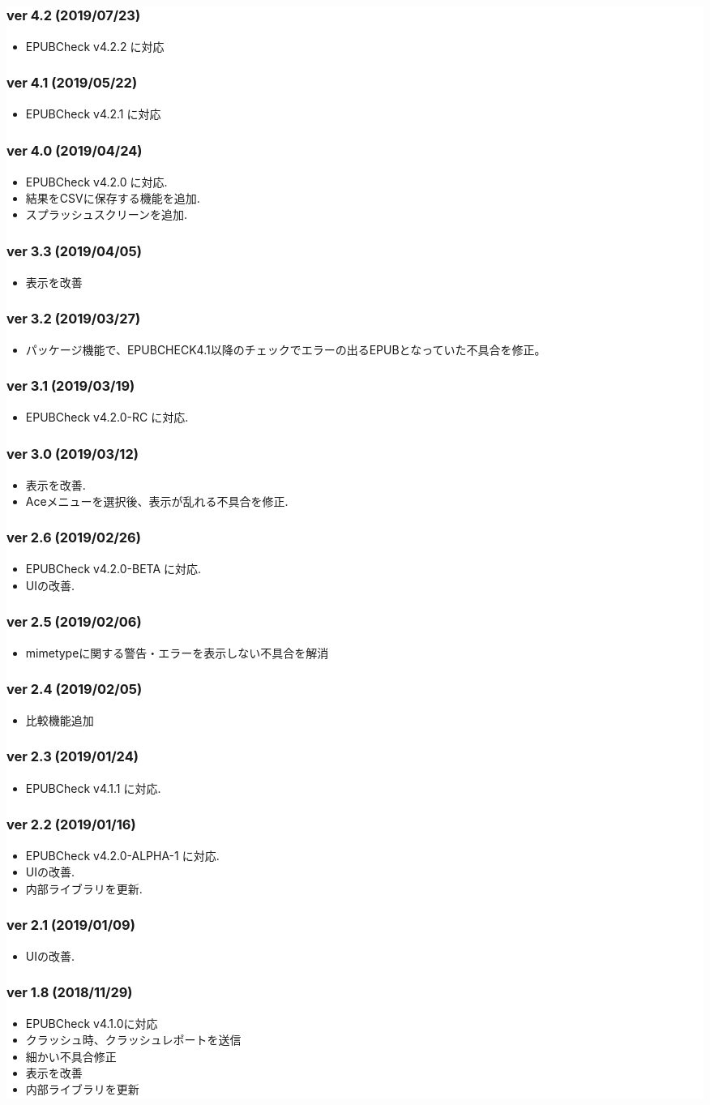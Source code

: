 ### ver 4.2 (2019/07/23)
- EPUBCheck v4.2.2 に対応

### ver 4.1 (2019/05/22)
- EPUBCheck v4.2.1 に対応

### ver 4.0 (2019/04/24)
- EPUBCheck v4.2.0 に対応.
- 結果をCSVに保存する機能を追加.
- スプラッシュスクリーンを追加.

### ver 3.3 (2019/04/05)
- 表示を改善

### ver 3.2 (2019/03/27)
- パッケージ機能で、EPUBCHECK4.1以降のチェックでエラーの出るEPUBとなっていた不具合を修正。

### ver 3.1 (2019/03/19)
- EPUBCheck v4.2.0-RC に対応.

### ver 3.0 (2019/03/12)
- 表示を改善.
- Aceメニューを選択後、表示が乱れる不具合を修正.

### ver 2.6 (2019/02/26)
- EPUBCheck v4.2.0-BETA に対応.
- UIの改善.

### ver 2.5 (2019/02/06)
- mimetypeに関する警告・エラーを表示しない不具合を解消

### ver 2.4 (2019/02/05)
- 比較機能追加

### ver 2.3 (2019/01/24)
- EPUBCheck v4.1.1 に対応.

### ver 2.2 (2019/01/16)
- EPUBCheck v4.2.0-ALPHA-1 に対応.
- UIの改善.
- 内部ライブラリを更新.

### ver 2.1 (2019/01/09)
- UIの改善.

### ver 1.8 (2018/11/29)
- EPUBCheck v4.1.0に対応
- クラッシュ時、クラッシュレポートを送信
- 細かい不具合修正
- 表示を改善
- 内部ライブラリを更新
